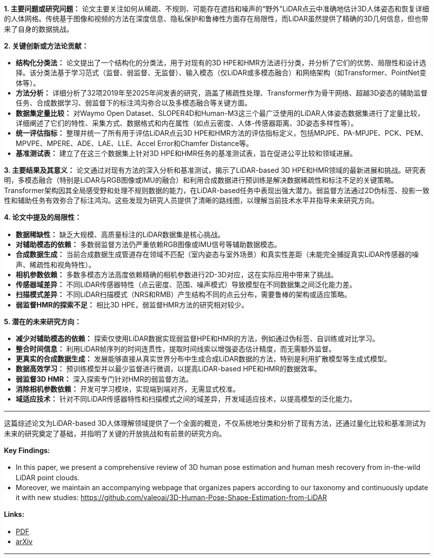 **1. 主要问题或研究问题：**
论文主要关注如何从稀疏、不规则、可能存在遮挡和噪声的“野外”LiDAR点云中准确地估计3D人体姿态和恢复详细的人体网格。传统基于图像和视频的方法在深度信息、隐私保护和鲁棒性方面存在局限性，而LiDAR虽然提供了精确的3D几何信息，但也带来了自身的数据挑战。

**2. 关键创新或方法论贡献：**
*   **结构化分类法：** 论文提出了一个结构化的分类法，用于对现有的3D HPE和HMR方法进行分类，并分析了它们的优势、局限性和设计选择。该分类法基于学习范式（监督、弱监督、无监督）、输入模态（仅LiDAR或多模态融合）和网络架构（如Transformer、PointNet变体等）。
*   **方法分析：** 详细分析了32项2019年至2025年间发表的研究，涵盖了稀疏性处理、Transformer作为骨干网络、超越3D姿态的辅助监督任务、合成数据学习、弱监督下的标注鸿沟弥合以及多模态融合等关键方面。
*   **数据集定量比较：** 对Waymo Open Dataset、SLOPER4D和Human-M3这三个最广泛使用的LiDAR人体姿态数据集进行了定量比较，详细阐述了它们的特性、采集方式、数据格式和内在属性（如点云密度、人体-传感器距离、3D姿态多样性等）。
*   **统一评估指标：** 整理并统一了所有用于评估LiDAR点云3D HPE和HMR方法的评估指标定义，包括MPJPE、PA-MPJPE、PCK、PEM、MPVPE、MPERE、ADE、LAE、LLE、Accel Error和Chamfer Distance等。
*   **基准测试表：** 建立了在这三个数据集上针对3D HPE和HMR任务的基准测试表，旨在促进公平比较和领域进展。

**3. 主要结果及其意义：**
论文通过对现有方法的深入分析和基准测试，揭示了LiDAR-based 3D HPE和HMR领域的最新进展和挑战。研究表明，多模态融合（特别是LiDAR与RGB图像或IMU的融合）和利用合成数据进行预训练是解决数据稀疏性和标注不足的关键策略。Transformer架构因其全局感受野和处理不规则数据的能力，在LiDAR-based任务中表现出强大潜力。弱监督方法通过2D伪标签、投影一致性和辅助任务有效弥合了标注鸿沟。这些发现为研究人员提供了清晰的路线图，以理解当前技术水平并指导未来研究方向。

**4. 论文中提及的局限性：**
*   **数据稀缺性：** 缺乏大规模、高质量标注的LiDAR数据集是核心挑战。
*   **对辅助模态的依赖：** 多数弱监督方法仍严重依赖RGB图像或IMU信号等辅助数据模态。
*   **合成数据生成：** 当前合成数据生成管道存在领域不匹配（室内姿态与室外场景）和真实性差距（未能完全捕捉真实LiDAR传感器的噪声、稀疏性和视角特性）。
*   **相机参数依赖：** 多数多模态方法高度依赖精确的相机参数进行2D-3D对应，这在实际应用中带来了挑战。
*   **传感器域差异：** 不同LiDAR传感器特性（点云密度、范围、噪声模式）导致模型在不同数据集之间泛化能力差。
*   **扫描模式差异：** 不同LiDAR扫描模式（NRS和RMB）产生结构不同的点云分布，需要鲁棒的架构或适应策略。
*   **弱监督HMR的探索不足：** 相比3D HPE，弱监督HMR方法的研究相对较少。

**5. 潜在的未来研究方向：**
*   **减少对辅助模态的依赖：** 探索仅使用LiDAR数据实现弱监督HPE和HMR的方法，例如通过伪标签、自训练或对比学习。
*   **整合时间信息：** 利用LiDAR帧序列的时间连贯性，提取时间线索以增强姿态估计精度，而无需额外监督。
*   **更真实的合成数据生成：** 发展能够直接从真实世界分布中生成合成LiDAR数据的方法，特别是利用扩散模型等生成式模型。
*   **数据高效学习：** 预训练模型并以最少监督进行微调，以提高LiDAR-based HPE和HMR的数据效率。
*   **弱监督3D HMR：** 深入探索专门针对HMR的弱监督方法。
*   **消除相机参数依赖：** 开发可学习模块，实现端到端对齐，无需显式校准。
*   **域适应技术：** 针对不同LiDAR传感器特性和扫描模式之间的域差异，开发域适应技术，以提高模型的泛化能力。

---

这篇综述论文为LiDAR-based 3D人体理解领域提供了一个全面的概览，不仅系统地分类和分析了现有方法，还通过量化比较和基准测试为未来的研究奠定了基础，并指明了关键的开放挑战和有前景的研究方向。

**Key Findings:**

- In this paper, we present a comprehensive review of 3D human pose estimation
and human mesh recovery from in-the-wild LiDAR point clouds.
- Moreover, we maintain an accompanying
webpage that organizes papers according to our taxonomy and continuously update
it with new studies:
https://github.com/valeoai/3D-Human-Pose-Shape-Estimation-from-LiDAR

**Links:**

- [PDF](https://arxiv.org/pdf/2509.12197v1)
- [arXiv](https://arxiv.org/abs/2509.12197v1)

---